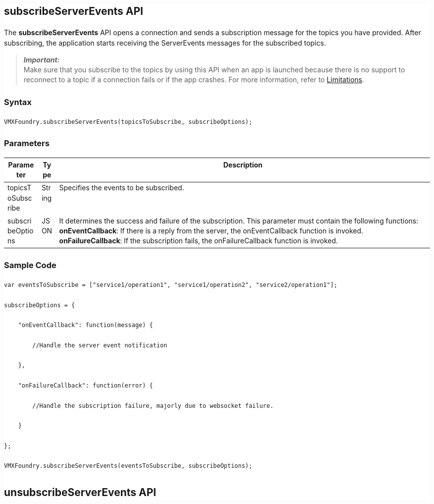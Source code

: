 

subscribeServerEvents API
-------------------------

The **subscribeServerEvents** API opens a connection and sends a subscription message for the topics you have provided. After subscribing, the application starts receiving the ServerEvents messages for the subscribed topics.

> **_Important:_**  
Make sure that you subscribe to the topics by using this API when an app is launched because there is no support to reconnect to a topic if a connection fails or if the app crashes. For more information, refer to [Limitations](#limitations).

### Syntax

```
VMXFoundry.subscribeServerEvents(topicsToSubscribe, subscribeOptions);
```

### Parameters

  
| Parameter | Type | Description |
| --- | --- | --- |
| topicsToSubscribe | String | Specifies the events to be subscribed. |
| subscribeOptions | JSON | It determines the success and failure of the subscription. This parameter must contain the following functions: **onEventCallback**: If there is a reply from the server, the onEventCallback function is invoked. **onFailureCallback**: If the subscription fails, the onFailureCallback function is invoked. |

### Sample Code

```
var eventsToSubscribe = ["service1/operation1", "service1/operation2", "service2/operation1"];

subscribeOptions = {

    "onEventCallback": function(message) {

        //Handle the server event notification

    },

    "onFailureCallback": function(error) {

        //Handle the subscription failure, majorly due to websocket failure.

    }

};

VMXFoundry.subscribeServerEvents(eventsToSubscribe, subscribeOptions);
```

unsubscribeServerEvents API
---------------------------
